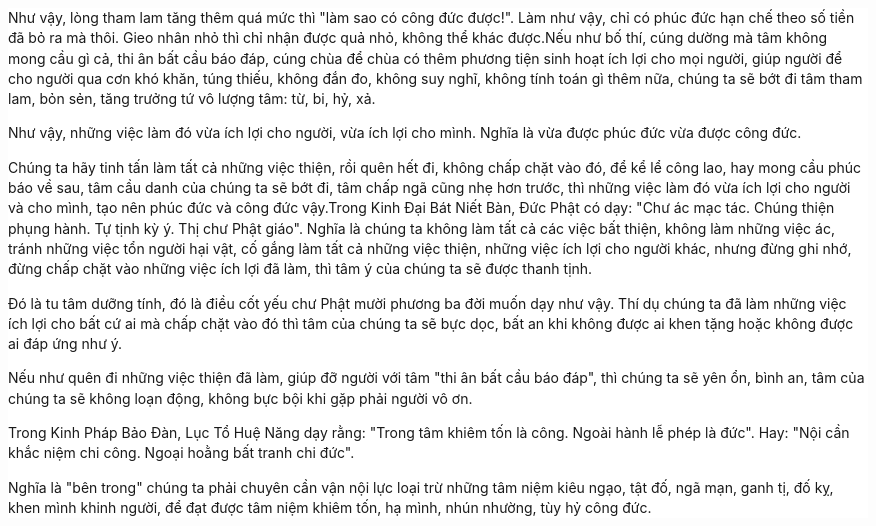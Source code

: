  



Như vậy, lòng tham lam tăng thêm quá mức thì "làm sao có công đức được!". Làm như vậy, chỉ có phúc đức hạn chế theo số tiền đã bỏ ra mà thôi. Gieo nhân nhỏ thì chỉ nhận được quả nhỏ, không thể khác được.Nếu như bố thí, cúng dường mà tâm không mong cầu gì cả, thi ân bất cầu báo đáp, cúng chùa để chùa có thêm phương tiện sinh hoạt ích lợi cho mọi người, giúp người để cho người qua cơn khó khăn, túng thiếu, không đắn đo, không suy nghĩ, không tính toán gì thêm nữa, chúng ta sẽ bớt đi tâm tham lam, bỏn sẻn, tăng trưởng tứ vô lượng tâm: từ, bi, hỷ, xả.



 



Như vậy, những việc làm đó vừa ích lợi cho người, vừa ích lợi cho mình. Nghĩa là vừa được phúc đức vừa được công đức. 



 



Chúng ta hãy tinh tấn làm tất cả những việc thiện, rồi quên hết đi, không chấp chặt vào đó, để kể lể công lao, hay mong cầu phúc báo về sau, tâm cầu danh của chúng ta sẽ bớt đi, tâm chấp ngã cũng nhẹ hơn trước, thì những việc làm đó vừa ích lợi cho người và cho mình, tạo nên phúc đức và công đức vậy.Trong Kinh Ðại Bát Niết Bàn, Ðức Phật có dạy: "Chư ác mạc tác. Chúng thiện phụng hành. Tự tịnh kỳ ý. Thị chư Phật giáo". Nghĩa là chúng ta không làm tất cả các việc bất thiện, không làm những việc ác, tránh những việc tổn người hại vật, cố gắng làm tất cả những việc thiện, những việc ích lợi cho người khác, nhưng đừng ghi nhớ, đừng chấp chặt vào những việc ích lợi đã làm, thì tâm ý của chúng ta sẽ được thanh tịnh.



Ðó là tu tâm dưỡng tính, đó là điều cốt yếu chư Phật mười phương ba đời muốn dạy như vậy. Thí dụ chúng ta đã làm những việc ích lợi cho bất cứ ai mà chấp chặt vào đó thì tâm của chúng ta sẽ bực dọc, bất an khi không được ai khen tặng hoặc không được ai đáp ứng như ý. 



 



Nếu như quên đi những việc thiện đã làm, giúp đỡ người với tâm "thi ân bất cầu báo đáp", thì chúng ta sẽ yên ổn, bình an, tâm của chúng ta sẽ không loạn động, không bực bội khi gặp phải người vô ơn.



Trong Kinh Pháp Bảo Ðàn, Lục Tổ Huệ Năng dạy rằng: "Trong tâm khiêm tốn là công. Ngoài hành lễ phép là đức". Hay: "Nội cần khắc niệm chi công. Ngoại hoằng bất tranh chi đức". 



 



Nghĩa là "bên trong" chúng ta phải chuyên cần vận nội lực loại trừ những tâm niệm kiêu ngạo, tật đố, ngã mạn, ganh tị, đố kỵ, khen mình khinh người, để đạt được tâm niệm khiêm tốn, hạ mình, nhún nhường, tùy hỷ công đức. 



 


